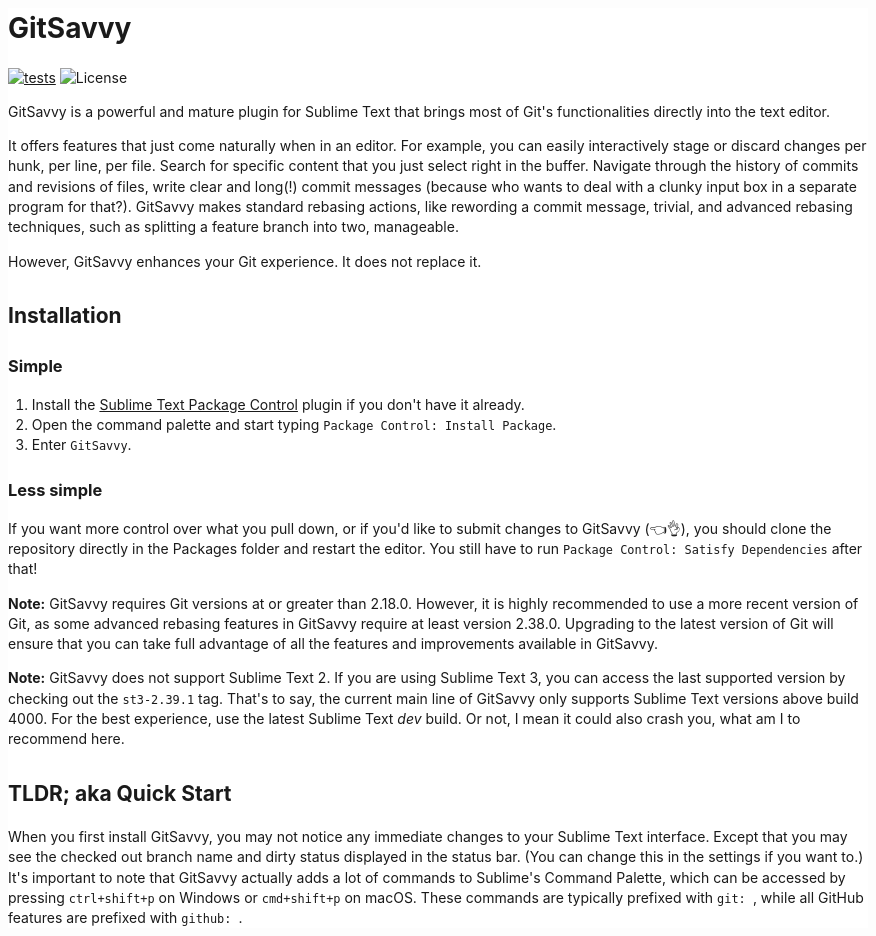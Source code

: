 
###

# GitSavvy

[![tests](https://github.com/timbrel/GitSavvy/actions/workflows/lint.yml/badge.svg)](https://github.com/timbrel/GitSavvy/actions/workflows/lint.yml)
![License](https://camo.githubusercontent.com/890acbdcb87868b382af9a4b1fac507b9659d9bf/68747470733a2f2f696d672e736869656c64732e696f2f62616467652f6c6963656e73652d4d49542d626c75652e737667)


GitSavvy is a powerful and mature plugin for Sublime Text that brings most of Git's functionalities directly into the text editor.

It offers features that just come naturally when in an editor.  For example, you can easily interactively stage or discard changes per hunk, per line, per file. Search for specific content that you just select right in the buffer.  Navigate through the history of commits and revisions of files, write clear and long(!) commit messages (because who wants to deal with a clunky input box in a separate program for that?).  GitSavvy makes standard rebasing actions, like rewording a commit message, trivial, and advanced rebasing techniques, such as splitting a feature branch into two, manageable.

However, GitSavvy enhances your Git experience.  It does not replace it.


## Installation

### Simple

1. Install the [Sublime Text Package Control](https://packagecontrol.io/) plugin if you don't have it already.
2. Open the command palette and start typing `Package Control: Install Package`.
3. Enter `GitSavvy`.

### Less simple

If you want more control over what you pull down, or if you'd like to submit changes to GitSavvy (👈👌), you should clone the repository directly in the Packages folder and restart the editor.  You still have to run `Package Control: Satisfy Dependencies` after that!


**Note:** GitSavvy requires Git versions at or greater than 2.18.0.  However, it is highly recommended to use a more recent version of Git, as some advanced rebasing features in GitSavvy require at least version 2.38.0. Upgrading to the latest version of Git will ensure that you can take full advantage of all the features and improvements available in GitSavvy.

**Note:** GitSavvy does not support Sublime Text 2. If you are using Sublime Text 3, you can access the last supported version by checking out the `st3-2.39.1` tag. That's to say, the current main line of GitSavvy only supports Sublime Text versions above build 4000. For the best experience, use the latest Sublime Text _dev_ build.  Or not, I mean it could also crash you, what am I to recommend here.


## TLDR; aka Quick Start

When you first install GitSavvy, you may not notice any immediate changes to your Sublime Text interface. Except that you may see the checked out branch name and dirty status displayed in the status bar.  (You can change this in the settings if you want to.)  It's important to note that GitSavvy actually adds a lot of commands to Sublime's Command Palette, which can be accessed by pressing `ctrl+shift+p` on Windows or `cmd+shift+p` on macOS.  These commands are typically prefixed with `git: `, while all GitHub features are prefixed with `github: `.
